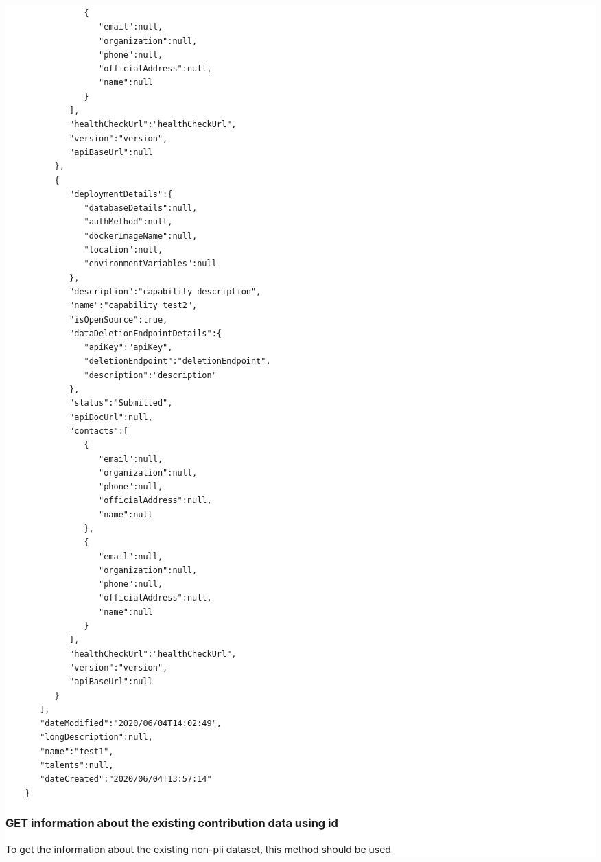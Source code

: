 ```
                {
                   "email":null,
                   "organization":null,
                   "phone":null,
                   "officialAddress":null,
                   "name":null
                }
             ],
             "healthCheckUrl":"healthCheckUrl",
             "version":"version",
             "apiBaseUrl":null
          },
          {
             "deploymentDetails":{
                "databaseDetails":null,
                "authMethod":null,
                "dockerImageName":null,
                "location":null,
                "environmentVariables":null
             },
             "description":"capability description",
             "name":"capability test2",
             "isOpenSource":true,
             "dataDeletionEndpointDetails":{
                "apiKey":"apiKey",
                "deletionEndpoint":"deletionEndpoint",
                "description":"description"
             },
             "status":"Submitted",
             "apiDocUrl":null,
             "contacts":[
                {
                   "email":null,
                   "organization":null,
                   "phone":null,
                   "officialAddress":null,
                   "name":null
                },
                {
                   "email":null,
                   "organization":null,
                   "phone":null,
                   "officialAddress":null,
                   "name":null
                }
             ],
             "healthCheckUrl":"healthCheckUrl",
             "version":"version",
             "apiBaseUrl":null
          }
       ],
       "dateModified":"2020/06/04T14:02:49",
       "longDescription":null,
       "name":"test1",
       "talents":null,
       "dateCreated":"2020/06/04T13:57:14"
    }
```
### GET information about the existing contribution data using id
To get the information about the existing non-pii dataset, this method should be used
```
```